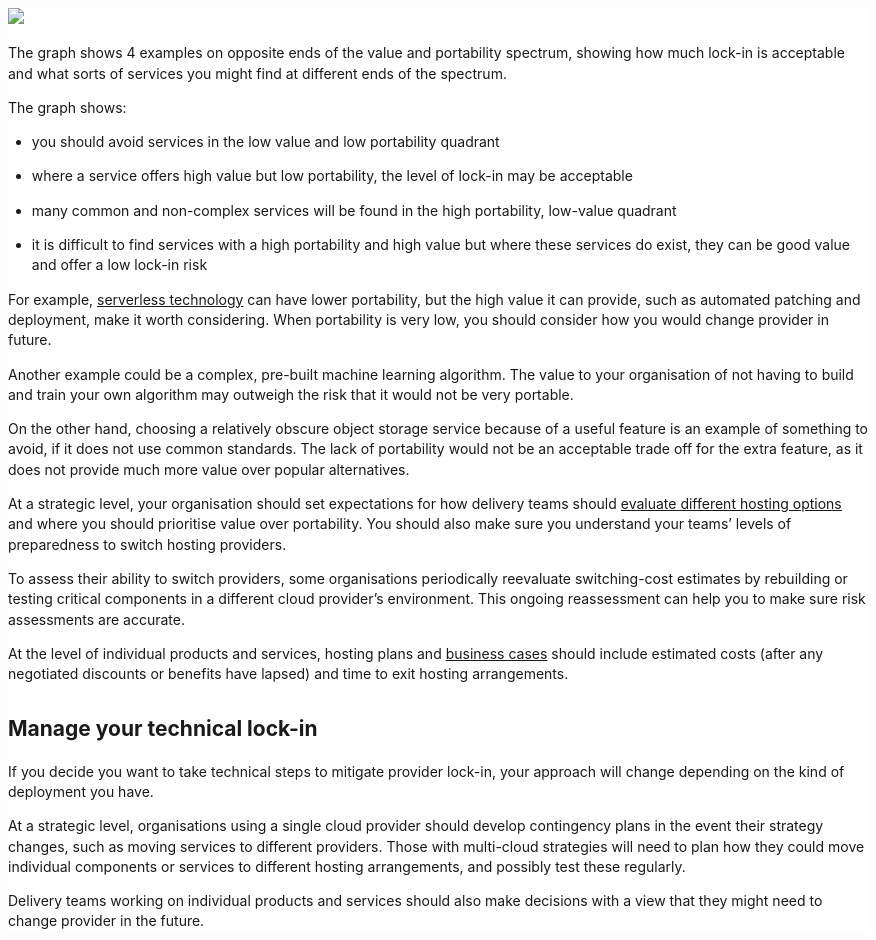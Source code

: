 ![](https://lh3.googleusercontent.com/C8hhEulxNTi4axzE7R4I1d-kXf80gDEDOXdcwwAwSVbIKoqOOI3ZYdDGDMEmkcdem-QDslJscewb7Si9bCfmzWRQZ1T0EHcQU_p1mMFJavqKme0WE4Z0Ue2x0Lj5nhFc7AIqI01m)

The graph shows 4 examples on opposite ends of the value and portability spectrum, showing how much lock-in is acceptable and what sorts of services you might find at different ends of the spectrum.

The graph shows:

-   you should avoid services in the low value and low portability quadrant
    
-   where a service offers high value but low portability, the level of lock-in may be acceptable
    
-   many common and non-complex services will be found in the high portability, low-value quadrant
    
-   it is difficult to find services with a high portability and high value but where these services do exist, they can be good value and offer a low lock-in risk
    

For example, [serverless technology](https://en.wikipedia.org/wiki/Serverless_computing) can have lower portability, but the high value it can provide, such as automated patching and deployment, make it worth considering. When portability is very low, you should consider how you would change provider in future.

Another example could be a complex, pre-built machine learning algorithm. The value to your organisation of not having to build and train your own algorithm may outweigh the risk that it would not be very portable.

On the other hand, choosing a relatively obscure object storage service because of a useful feature is an example of something to avoid, if it does not use common standards. The lack of portability would not be an acceptable trade off for the extra feature, as it does not provide much more value over popular alternatives.

At a strategic level, your organisation should set expectations for how delivery teams should [evaluate different hosting options](https://www.gov.uk/service-manual/technology/deciding-how-to-host-your-service) and where you should prioritise value over portability. You should also make sure you understand your teams’ levels of preparedness to switch hosting providers.

To assess their ability to switch providers, some organisations periodically reevaluate switching-cost estimates by rebuilding or testing critical components in a different cloud provider’s environment. This ongoing reassessment can help you to make sure risk assessments are accurate.

At the level of individual products and services, hosting plans and [business cases](https://www.gov.uk/guidance/how-to-assess-a-hosting-business-case) should include estimated costs (after any negotiated discounts or benefits have lapsed) and time to exit hosting arrangements.

## Manage your technical lock-in

If you decide you want to take technical steps to mitigate provider lock-in, your approach will change depending on the kind of deployment you have.

At a strategic level, organisations using a single cloud provider should develop contingency plans in the event their strategy changes, such as moving services to different providers. Those with multi-cloud strategies will need to plan how they could move individual components or services to different hosting arrangements, and possibly test these regularly.

Delivery teams working on individual products and services should also make decisions with a view that they might need to change provider in the future.
